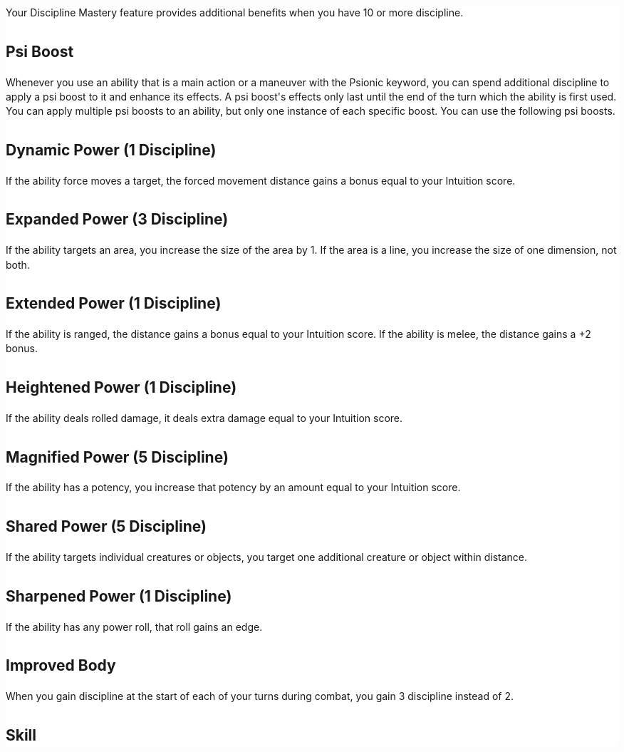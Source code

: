 Your Discipline Mastery feature provides additional benefits when you have 10 or more discipline.

## **Psi Boost**

Whenever you use an ability that is a main action or a maneuver with the Psionic keyword, you can spend additional discipline to apply a psi boost to it and enhance its effects. A psi boost's effects only last until the end of the turn which the ability is first used. You can apply multiple psi boosts to an ability, but only one instance of each specific boost. You can use the following psi boosts.

## Dynamic Power (1 Discipline)

If the ability force moves a target, the forced movement distance gains a bonus equal to your Intuition score.

## Expanded Power (3 Discipline)

If the ability targets an area, you increase the size of the area by 1. If the area is a line, you increase the size of one dimension, not both.

## Extended Power (1 Discipline)

If the ability is ranged, the distance gains a bonus equal to your Intuition score. If the ability is melee, the distance gains a +2 bonus.

## Heightened Power (1 Discipline)

If the ability deals rolled damage, it deals extra damage equal to your Intuition score.

## Magnified Power (5 Discipline)

If the ability has a potency, you increase that potency by an amount equal to your Intuition score.

## Shared Power (5 Discipline)

If the ability targets individual creatures or objects, you target one additional creature or object within distance.

## Sharpened Power (1 Discipline)

If the ability has any power roll, that roll gains an edge.

## **Improved Body**

When you gain discipline at the start of each of your turns during combat, you gain 3 discipline instead of 2.

## **Skill**
